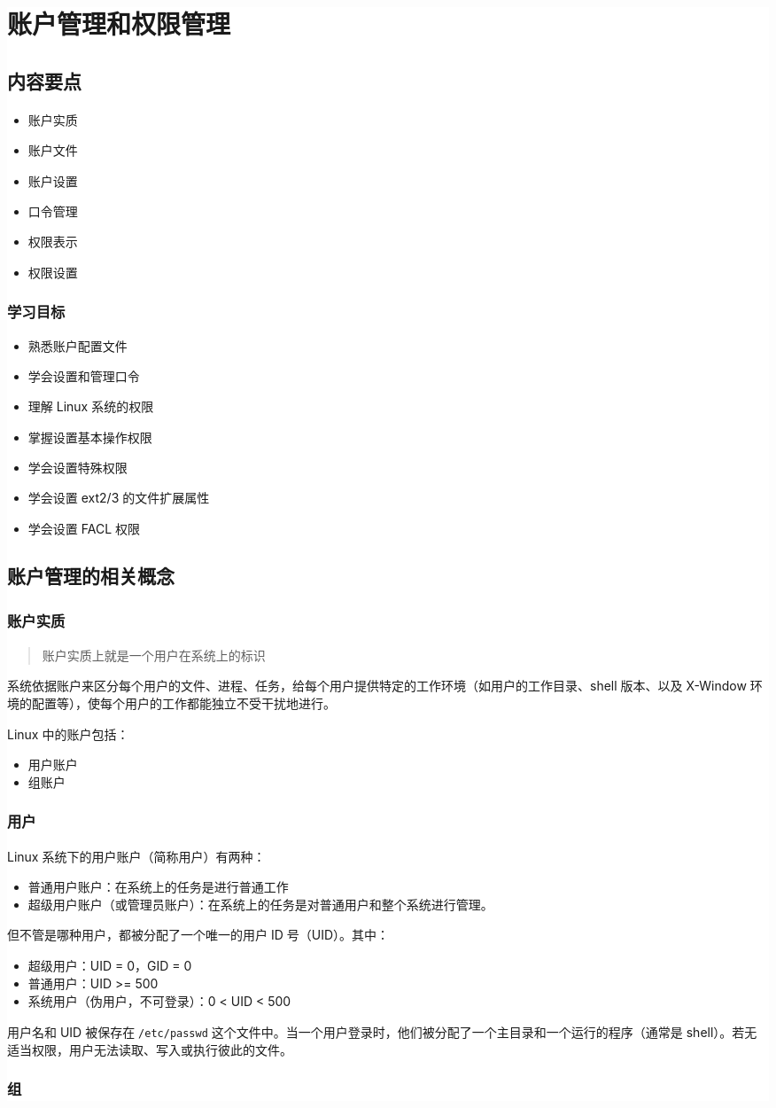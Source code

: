# 账户管理和权限管理

## 内容要点

- 账户实质

- 账户文件
- 账户设置
- 口令管理
- 权限表示
- 权限设置

### 学习目标

- 熟悉账户配置文件

- 学会设置和管理口令
- 理解 Linux 系统的权限
- 掌握设置基本操作权限
- 学会设置特殊权限
- 学会设置 ext2/3 的文件扩展属性
- 学会设置 FACL 权限

## 账户管理的相关概念

### 账户实质

> 账户实质上就是一个用户在系统上的标识

系统依据账户来区分每个用户的文件、进程、任务，给每个用户提供特定的工作环境（如用户的工作目录、shell 版本、以及 X-Window 环境的配置等），使每个用户的工作都能独立不受干扰地进行。

Linux 中的账户包括：

- 用户账户
- 组账户

### 用户

Linux 系统下的用户账户（简称用户）有两种：

- 普通用户账户：在系统上的任务是进行普通工作
- 超级用户账户（或管理员账户）：在系统上的任务是对普通用户和整个系统进行管理。

但不管是哪种用户，都被分配了一个唯一的用户 ID 号（UID）。其中：

- 超级用户：UID = 0，GID = 0
- 普通用户：UID >= 500
- 系统用户（伪用户，不可登录）：0 < UID < 500

用户名和 UID 被保存在 `/etc/passwd` 这个文件中。当一个用户登录时，他们被分配了一个主目录和一个运行的程序（通常是 shell）。若无适当权限，用户无法读取、写入或执行彼此的文件。

### 组
